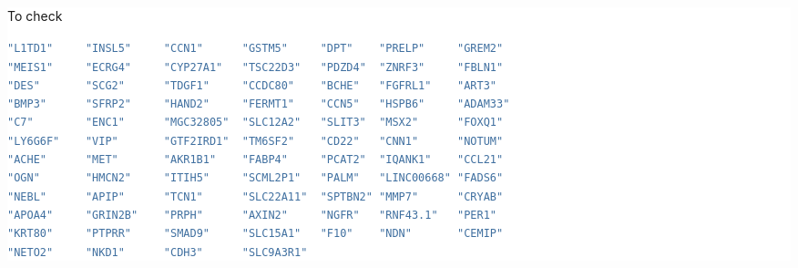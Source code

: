 To check

```r
"L1TD1"     "INSL5"     "CCN1"      "GSTM5"     "DPT"    "PRELP"     "GREM2"    
"MEIS1"     "ECRG4"     "CYP27A1"   "TSC22D3"   "PDZD4"  "ZNRF3"     "FBLN1"
"DES"       "SCG2"      "TDGF1"     "CCDC80"    "BCHE"   "FGFRL1"    "ART3"     
"BMP3"      "SFRP2"     "HAND2"     "FERMT1"    "CCN5"   "HSPB6"     "ADAM33"
"C7"        "ENC1"      "MGC32805"  "SLC12A2"   "SLIT3"  "MSX2"      "FOXQ1"   
"LY6G6F"    "VIP"       "GTF2IRD1"  "TM6SF2"    "CD22"   "CNN1"      "NOTUM" 
"ACHE"      "MET"       "AKR1B1"    "FABP4"     "PCAT2"  "IQANK1"    "CCL21"
"OGN"       "HMCN2"     "ITIH5"     "SCML2P1"   "PALM"   "LINC00668" "FADS6"
"NEBL"      "APIP"      "TCN1"      "SLC22A11"  "SPTBN2" "MMP7"      "CRYAB"
"APOA4"     "GRIN2B"    "PRPH"      "AXIN2"     "NGFR"   "RNF43.1"   "PER1"
"KRT80"     "PTPRR"     "SMAD9"     "SLC15A1"   "F10"    "NDN"       "CEMIP"
"NETO2"     "NKD1"      "CDH3"      "SLC9A3R1"
```
